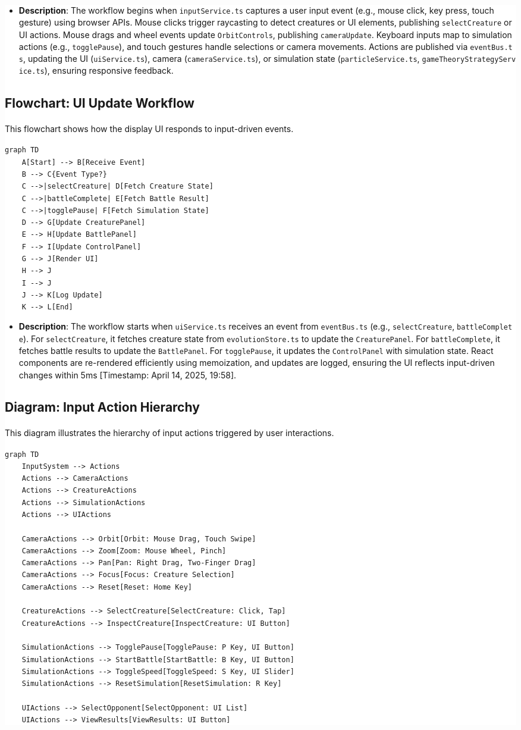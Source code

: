 - **Description**: The workflow begins when `inputService.ts` captures a user input event (e.g., mouse click, key press, touch gesture) using browser APIs. Mouse clicks trigger raycasting to detect creatures or UI elements, publishing `selectCreature` or UI actions. Mouse drags and wheel events update `OrbitControls`, publishing `cameraUpdate`. Keyboard inputs map to simulation actions (e.g., `togglePause`), and touch gestures handle selections or camera movements. Actions are published via `eventBus.ts`, updating the UI (`uiService.ts`), camera (`cameraService.ts`), or simulation state (`particleService.ts`, `gameTheoryStrategyService.ts`), ensuring responsive feedback.

## Flowchart: UI Update Workflow
This flowchart shows how the display UI responds to input-driven events.

```mermaid
graph TD
    A[Start] --> B[Receive Event]
    B --> C{Event Type?}
    C -->|selectCreature| D[Fetch Creature State]
    C -->|battleComplete| E[Fetch Battle Result]
    C -->|togglePause| F[Fetch Simulation State]
    D --> G[Update CreaturePanel]
    E --> H[Update BattlePanel]
    F --> I[Update ControlPanel]
    G --> J[Render UI]
    H --> J
    I --> J
    J --> K[Log Update]
    K --> L[End]
```

- **Description**: The workflow starts when `uiService.ts` receives an event from `eventBus.ts` (e.g., `selectCreature`, `battleComplete`). For `selectCreature`, it fetches creature state from `evolutionStore.ts` to update the `CreaturePanel`. For `battleComplete`, it fetches battle results to update the `BattlePanel`. For `togglePause`, it updates the `ControlPanel` with simulation state. React components are re-rendered efficiently using memoization, and updates are logged, ensuring the UI reflects input-driven changes within 5ms [Timestamp: April 14, 2025, 19:58].

## Diagram: Input Action Hierarchy
This diagram illustrates the hierarchy of input actions triggered by user interactions.

```mermaid
graph TD
    InputSystem --> Actions
    Actions --> CameraActions
    Actions --> CreatureActions
    Actions --> SimulationActions
    Actions --> UIActions

    CameraActions --> Orbit[Orbit: Mouse Drag, Touch Swipe]
    CameraActions --> Zoom[Zoom: Mouse Wheel, Pinch]
    CameraActions --> Pan[Pan: Right Drag, Two-Finger Drag]
    CameraActions --> Focus[Focus: Creature Selection]
    CameraActions --> Reset[Reset: Home Key]

    CreatureActions --> SelectCreature[SelectCreature: Click, Tap]
    CreatureActions --> InspectCreature[InspectCreature: UI Button]

    SimulationActions --> TogglePause[TogglePause: P Key, UI Button]
    SimulationActions --> StartBattle[StartBattle: B Key, UI Button]
    SimulationActions --> ToggleSpeed[ToggleSpeed: S Key, UI Slider]
    SimulationActions --> ResetSimulation[ResetSimulation: R Key]

    UIActions --> SelectOpponent[SelectOpponent: UI List]
    UIActions --> ViewResults[ViewResults: UI Button]
```
